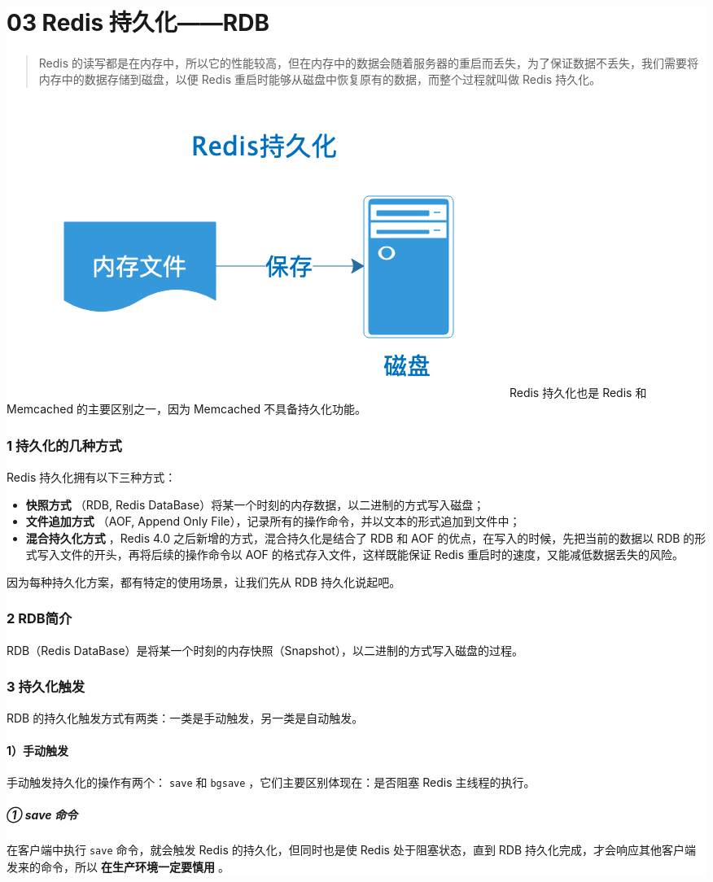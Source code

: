 # 03 Redis 持久化——RDB

> Redis 的读写都是在内存中，所以它的性能较高，但在内存中的数据会随着服务器的重启而丢失，为了保证数据不丢失，我们需要将内存中的数据存储到磁盘，以便 Redis 重启时能够从磁盘中恢复原有的数据，而整个过程就叫做 Redis 持久化。

![image.png](assets/2020-02-24-122623.png) Redis 持久化也是 Redis 和 Memcached 的主要区别之一，因为 Memcached 不具备持久化功能。

### 1 持久化的几种方式

Redis 持久化拥有以下三种方式：

- **快照方式** （RDB, Redis DataBase）将某一个时刻的内存数据，以二进制的方式写入磁盘；
- **文件追加方式** （AOF, Append Only File），记录所有的操作命令，并以文本的形式追加到文件中；
- **混合持久化方式** ，Redis 4.0 之后新增的方式，混合持久化是结合了 RDB 和 AOF 的优点，在写入的时候，先把当前的数据以 RDB 的形式写入文件的开头，再将后续的操作命令以 AOF 的格式存入文件，这样既能保证 Redis 重启时的速度，又能减低数据丢失的风险。

因为每种持久化方案，都有特定的使用场景，让我们先从 RDB 持久化说起吧。

### 2 RDB简介

RDB（Redis DataBase）是将某一个时刻的内存快照（Snapshot），以二进制的方式写入磁盘的过程。

### 3 持久化触发

RDB 的持久化触发方式有两类：一类是手动触发，另一类是自动触发。

#### 1）手动触发

手动触发持久化的操作有两个： `save` 和 `bgsave` ，它们主要区别体现在：是否阻塞 Redis 主线程的执行。

##### ① save 命令

在客户端中执行 `save` 命令，就会触发 Redis 的持久化，但同时也是使 Redis 处于阻塞状态，直到 RDB 持久化完成，才会响应其他客户端发来的命令，所以 **在生产环境一定要慎用** 。
